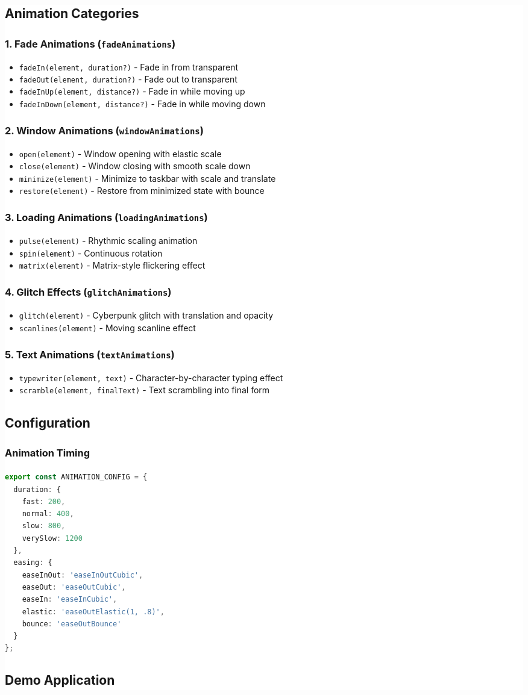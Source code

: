 ## Animation Categories

### 1. Fade Animations (`fadeAnimations`)
- `fadeIn(element, duration?)` - Fade in from transparent
- `fadeOut(element, duration?)` - Fade out to transparent
- `fadeInUp(element, distance?)` - Fade in while moving up
- `fadeInDown(element, distance?)` - Fade in while moving down

### 2. Window Animations (`windowAnimations`)
- `open(element)` - Window opening with elastic scale
- `close(element)` - Window closing with smooth scale down
- `minimize(element)` - Minimize to taskbar with scale and translate
- `restore(element)` - Restore from minimized state with bounce

### 3. Loading Animations (`loadingAnimations`)
- `pulse(element)` - Rhythmic scaling animation
- `spin(element)` - Continuous rotation
- `matrix(element)` - Matrix-style flickering effect

### 4. Glitch Effects (`glitchAnimations`)
- `glitch(element)` - Cyberpunk glitch with translation and opacity
- `scanlines(element)` - Moving scanline effect

### 5. Text Animations (`textAnimations`)
- `typewriter(element, text)` - Character-by-character typing effect
- `scramble(element, finalText)` - Text scrambling into final form

## Configuration

### Animation Timing
```typescript
export const ANIMATION_CONFIG = {
  duration: {
    fast: 200,
    normal: 400,
    slow: 800,
    verySlow: 1200
  },
  easing: {
    easeInOut: 'easeInOutCubic',
    easeOut: 'easeOutCubic',
    easeIn: 'easeInCubic',
    elastic: 'easeOutElastic(1, .8)',
    bounce: 'easeOutBounce'
  }
};
```

## Demo Application
